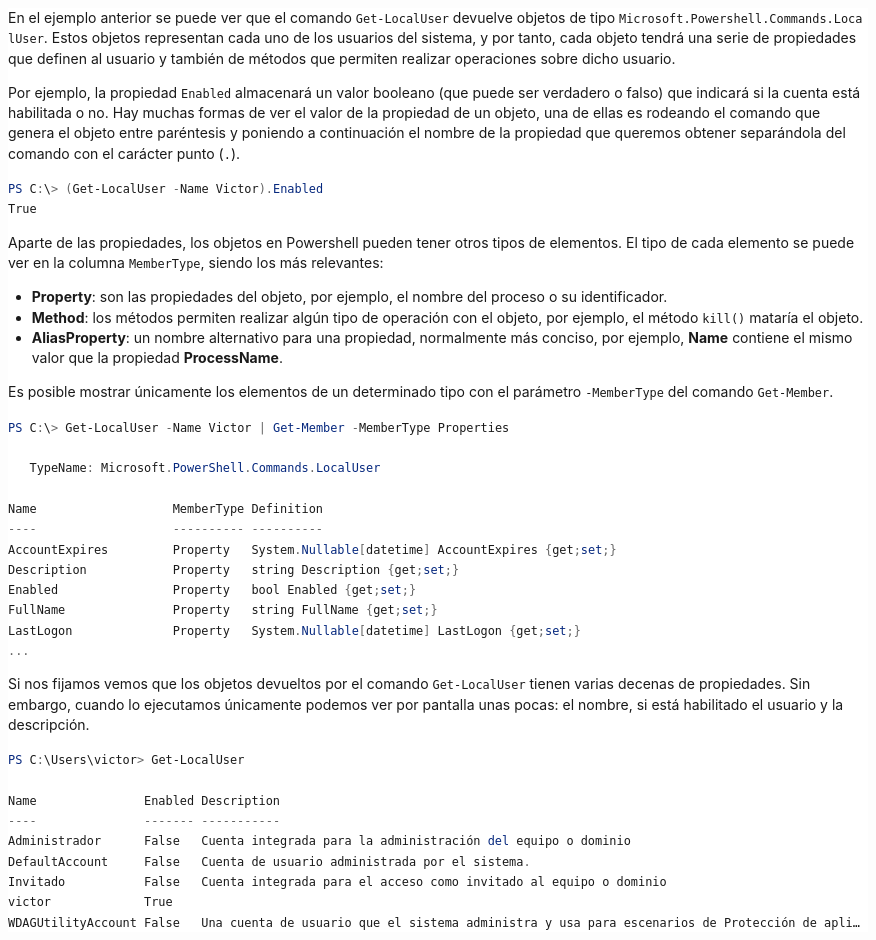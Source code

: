 En el ejemplo anterior se puede ver que el comando `Get-LocalUser` devuelve objetos de tipo `Microsoft.Powershell.Commands.LocalUser`. Estos objetos representan cada uno de los usuarios del sistema, y por tanto, cada objeto tendrá una serie de propiedades que definen al usuario y también de métodos que permiten realizar operaciones sobre dicho usuario. 

Por ejemplo, la propiedad `Enabled` almacenará un valor booleano (que puede ser verdadero o falso) que indicará si la cuenta está habilitada o no. Hay muchas formas de ver el valor de la propiedad de un objeto, una de ellas es rodeando el comando que genera el objeto entre paréntesis y poniendo a continuación el nombre de la propiedad que queremos obtener separándola del comando con el carácter punto (`.`).


```powershell
PS C:\> (Get-LocalUser -Name Victor).Enabled
True
```
 
Aparte de las propiedades, los objetos en Powershell pueden tener otros tipos de elementos. El tipo de cada elemento se puede ver en la columna `MemberType`, siendo los más relevantes:

- **Property**: son las propiedades del objeto, por ejemplo, el nombre del proceso o su identificador.
- **Method**: los métodos permiten realizar algún tipo de operación con el objeto, por ejemplo, el método ```kill()``` mataría el objeto. 
- **AliasProperty**: un nombre alternativo para una propiedad, normalmente más conciso, por ejemplo, **Name** contiene el mismo valor que la propiedad **ProcessName**.

Es posible mostrar únicamente los elementos de un determinado tipo con el parámetro `-MemberType` del comando `Get-Member`.

```powershell
PS C:\> Get-LocalUser -Name Victor | Get-Member -MemberType Properties

   TypeName: Microsoft.PowerShell.Commands.LocalUser

Name                   MemberType Definition
----                   ---------- ----------
AccountExpires         Property   System.Nullable[datetime] AccountExpires {get;set;}
Description            Property   string Description {get;set;}
Enabled                Property   bool Enabled {get;set;}
FullName               Property   string FullName {get;set;}
LastLogon              Property   System.Nullable[datetime] LastLogon {get;set;}
...
```


Si nos fijamos vemos que los objetos devueltos por el comando ```Get-LocalUser``` tienen varias decenas de propiedades. Sin embargo, cuando lo ejecutamos únicamente podemos ver por pantalla unas pocas: el nombre, si está habilitado el usuario y la descripción.

```powershell
PS C:\Users\victor> Get-LocalUser

Name               Enabled Description
----               ------- -----------
Administrador      False   Cuenta integrada para la administración del equipo o dominio
DefaultAccount     False   Cuenta de usuario administrada por el sistema.
Invitado           False   Cuenta integrada para el acceso como invitado al equipo o dominio
victor             True
WDAGUtilityAccount False   Una cuenta de usuario que el sistema administra y usa para escenarios de Protección de apli…

```
